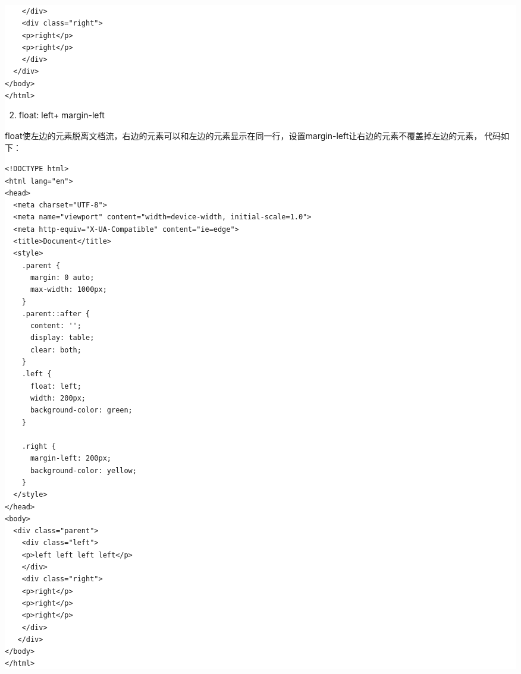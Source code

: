 ```
    </div> 
    <div class="right"> 
    <p>right</p> 
    <p>right</p> 
    </div> 
  </div> 
</body>
</html>
```

2. float: left+ margin-left

float使左边的元素脱离文档流，右边的元素可以和左边的元素显示在同一行，设置margin-left让右边的元素不覆盖掉左边的元素， 代码如下：

```
<!DOCTYPE html>
<html lang="en">
<head>
  <meta charset="UTF-8">
  <meta name="viewport" content="width=device-width, initial-scale=1.0">
  <meta http-equiv="X-UA-Compatible" content="ie=edge">
  <title>Document</title>
  <style>
    .parent {
      margin: 0 auto;
      max-width: 1000px;
    }
    .parent::after {
      content: '';
      display: table;
      clear: both;
    }
    .left {
      float: left;
      width: 200px;
      background-color: green;
    }

    .right {
      margin-left: 200px;
      background-color: yellow;
    }
  </style>
</head>
<body>
  <div class="parent"> 
    <div class="left"> 
    <p>left left left left</p> 
    </div> 
    <div class="right"> 
    <p>right</p> 
    <p>right</p>
    <p>right</p> 
    </div> 
   </div> 
</body>
</html>
```
